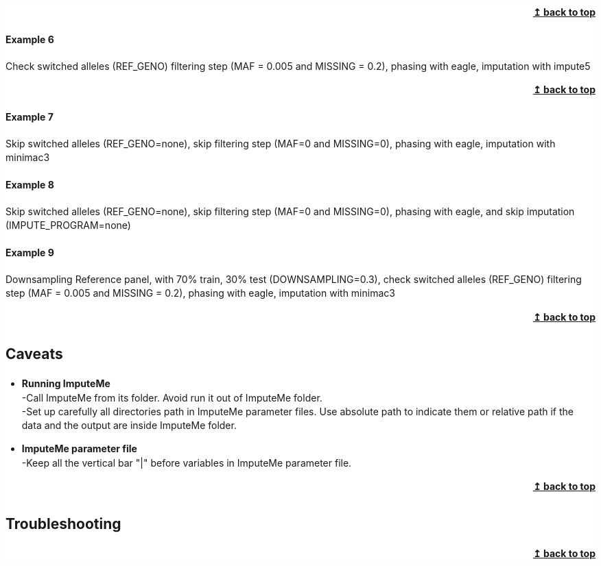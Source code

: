 <div align="right">
    <b><a href="#imputeme-pipeline-for-phasing-and-imputation-analysis">↥ back to top</a></b>
</div>

#### Example 6
Check switched alleles (REF_GENO) filtering step (MAF = 0.005 and MISSING = 0.2), phasing with eagle, imputation with impute5

<div align="right">
    <b><a href="#imputeme-pipeline-for-phasing-and-imputation-analysis">↥ back to top</a></b>
</div>

#### Example 7
Skip switched alleles (REF_GENO=none), skip filtering step (MAF=0 and MISSING=0), phasing with eagle, imputation with minimac3

#### Example 8
Skip switched alleles (REF_GENO=none), skip filtering step (MAF=0 and MISSING=0), phasing with eagle, and skip imputation (IMPUTE_PROGRAM=none)

#### Example 9
Downsampling Reference panel, with 70% train, 30% test (DOWNSAMPLING=0.3), check switched alleles (REF_GENO) filtering step (MAF = 0.005 and MISSING = 0.2), phasing with eagle, imputation with minimac3

<div align="right">
    <b><a href="#imputeme-pipeline-for-phasing-and-imputation-analysis">↥ back to top</a></b>
</div>

## Caveats

* **Running ImputeMe**   
-Call ImputeMe from its folder. Avoid run it out of ImputeMe folder.   
-Set up carefully all directories path in ImputeMe parameter files. Use absolute path to indicate them or relative path if the data and the output are inside ImputeMe folder.   

* **ImputeMe parameter file**   
-Keep all the vertical bar "|" before variables in ImputeMe parameter file.

<div align="right">
    <b><a href="#imputeme-pipeline-for-phasing-and-imputation-analysis">↥ back to top</a></b>
</div>

## Troubleshooting

<div align="right">
    <b><a href="#imputeme-pipeline-for-phasing-and-imputation-analysis">↥ back to top</a></b>
</div>

